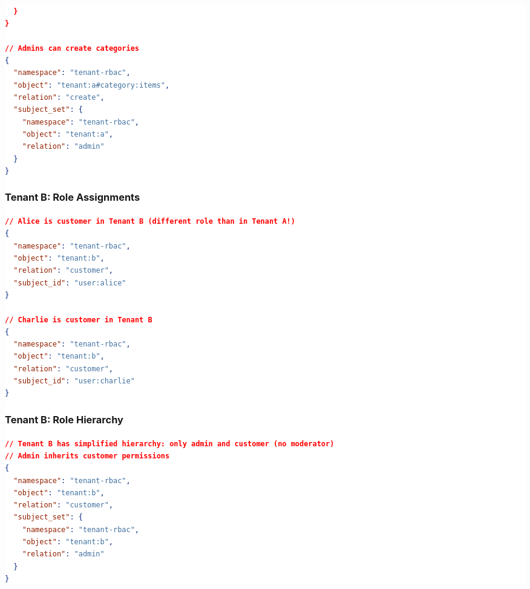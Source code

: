 ```json
  }
}

// Admins can create categories
{
  "namespace": "tenant-rbac",
  "object": "tenant:a#category:items",
  "relation": "create",
  "subject_set": {
    "namespace": "tenant-rbac",
    "object": "tenant:a",
    "relation": "admin"
  }
}
```

### Tenant B: Role Assignments

```json
// Alice is customer in Tenant B (different role than in Tenant A!)
{
  "namespace": "tenant-rbac",
  "object": "tenant:b",
  "relation": "customer",
  "subject_id": "user:alice"
}

// Charlie is customer in Tenant B
{
  "namespace": "tenant-rbac",
  "object": "tenant:b",
  "relation": "customer",
  "subject_id": "user:charlie"
}
```

### Tenant B: Role Hierarchy

```json
// Tenant B has simplified hierarchy: only admin and customer (no moderator)
// Admin inherits customer permissions
{
  "namespace": "tenant-rbac",
  "object": "tenant:b",
  "relation": "customer",
  "subject_set": {
    "namespace": "tenant-rbac",
    "object": "tenant:b",
    "relation": "admin"
  }
}
```
